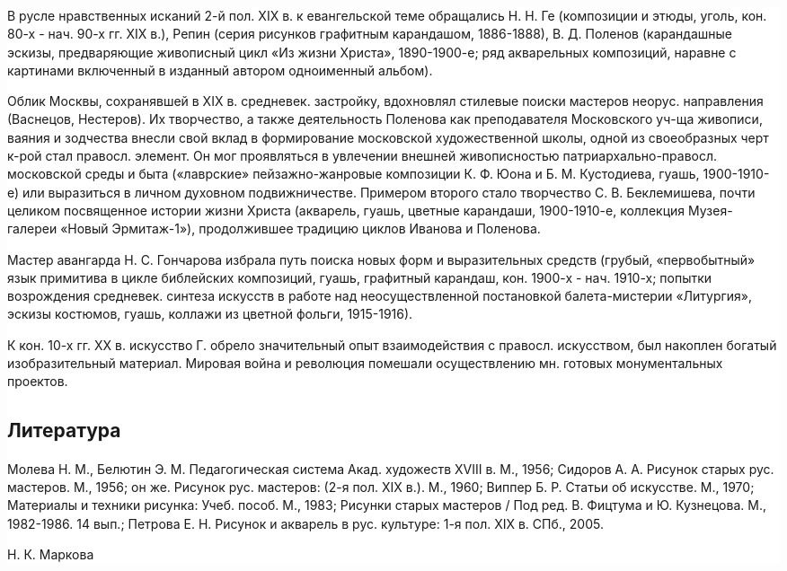 В русле нравственных исканий 2-й пол. XIX в. к евангельской теме обращались Н. Н. Ге (композиции и этюды, уголь, кон. 80-х - нач. 90-х гг. XIX в.), Репин (серия рисунков графитным карандашом, 1886-1888), В. Д. Поленов (карандашные эскизы, предваряющие живописный цикл «Из жизни Христа», 1890-1900-е; ряд акварельных композиций, наравне с картинами включенный в изданный автором одноименный альбом).

Облик Москвы, сохранявшей в XIX в. средневек. застройку, вдохновлял стилевые поиски мастеров неорус. направления (Васнецов, Нестеров). Их творчество, а также деятельность Поленова как преподавателя Московского уч-ща живописи, ваяния и зодчества внесли свой вклад в формирование московской художественной школы, одной из своеобразных черт к-рой стал правосл. элемент. Он мог проявляться в увлечении внешней живописностью патриархально-правосл. московской среды и быта («лаврские» пейзажно-жанровые композиции К. Ф. Юона и Б. М. Кустодиева, гуашь, 1900-1910-е) или выразиться в личном духовном подвижничестве. Примером второго стало творчество С. В. Беклемишева, почти целиком посвященное истории жизни Христа (акварель, гуашь, цветные карандаши, 1900-1910-е, коллекция Музея-галереи «Новый Эрмитаж-1»), продолжившее традицию циклов Иванова и Поленова.

Мастер авангарда Н. С. Гончарова избрала путь поиска новых форм и выразительных средств (грубый, «первобытный» язык примитива в цикле библейских композиций, гуашь, графитный карандаш, кон. 1900-х - нач. 1910-х; попытки возрождения средневек. синтеза искусств в работе над неосуществленной постановкой балета-мистерии «Литургия», эскизы костюмов, гуашь, коллажи из цветной фольги, 1915-1916).

К кон. 10-х гг. XX в. искусство Г. обрело значительный опыт взаимодействия с правосл. искусством, был накоплен богатый изобразительный материал. Мировая война и революция помешали осуществлению мн. готовых монументальных проектов.

## Литература

Молева Н. М., Белютин Э. М. Педагогическая система Акад. художеств XVIII в. М., 1956; Сидоров А. А. Рисунок старых рус. мастеров. М., 1956; он же. Рисунок рус. мастеров: (2-я пол. XIX в.). М., 1960; Виппер Б. Р. Статьи об искусстве. М., 1970; Материалы и техники рисунка: Учеб. пособ. М., 1983; Рисунки старых мастеров / Под ред. В. Фицтума и Ю. Кузнецова. М., 1982-1986. 14 вып.; Петрова Е. Н. Рисунок и акварель в рус. культуре: 1-я пол. XIX в. СПб., 2005.

Н. К.  Маркова
